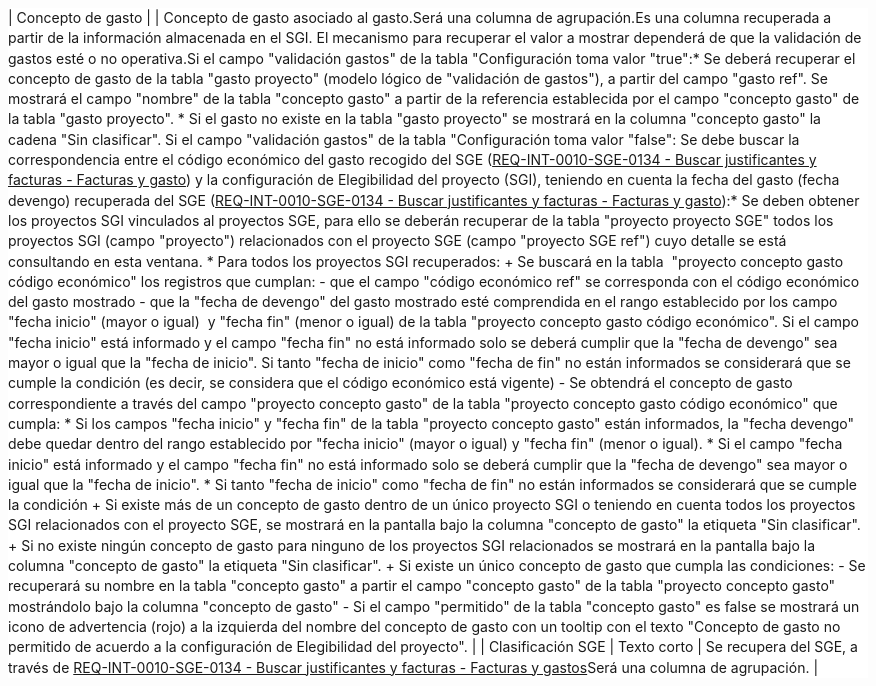| Concepto de gasto |  | Concepto de gasto asociado al gasto.Será una columna de agrupación.Es una columna recuperada a partir de la información almacenada en el SGI. El mecanismo para recuperar el valor a mostrar dependerá de que la validación de gastos esté o no operativa.Si el campo "validación gastos" de la tabla "Configuración toma valor "true":* Se deberá recuperar el concepto de gasto de la tabla "gasto proyecto" (modelo lógico de "validación de gastos"), a partir del campo "gasto ref". Se mostrará el campo "nombre" de la tabla "concepto gasto" a partir de la referencia establecida por el campo "concepto gasto" de la tabla "gasto proyecto". * Si el gasto no existe en la tabla "gasto proyecto" se mostrará en la columna "concepto gasto" la cadena "Sin clasificar".  Si el campo "validación gastos" de la tabla "Configuración toma valor "false": Se debe buscar la correspondencia entre el código económico del gasto recogido del SGE ([REQ\-INT\-0010\-SGE\-0134 \- Buscar justificantes y facturas \- Facturas y gasto](/hercules/sgi-sistema-de-gestion-de-investigacion/requisitos-y-analisis-funcional/analisis-funcional-sgi-hercules/gen-aspectos-generales/int-requisitos-de-integracion/req-int-0010-sge-integracion-con-sistema-de-gestion-economica/req-int-0010-sge-0134-buscar-justificantes-y-facturas-facturas-y-gastos.md "/hercules/sgi-sistema-de-gestion-de-investigacion/requisitos-y-analisis-funcional/analisis-funcional-sgi-hercules/gen-aspectos-generales/int-requisitos-de-integracion/req-int-0010-sge-integracion-con-sistema-de-gestion-economica/req-int-0010-sge-0134-buscar-justificantes-y-facturas-facturas-y-gastos.md")) y la configuración de Elegibilidad del proyecto (SGI), teniendo en cuenta la fecha del gasto (fecha devengo) recuperada del SGE ([REQ\-INT\-0010\-SGE\-0134 \- Buscar justificantes y facturas \- Facturas y gasto](/hercules/sgi-sistema-de-gestion-de-investigacion/requisitos-y-analisis-funcional/analisis-funcional-sgi-hercules/gen-aspectos-generales/int-requisitos-de-integracion/req-int-0010-sge-integracion-con-sistema-de-gestion-economica/req-int-0010-sge-0134-buscar-justificantes-y-facturas-facturas-y-gastos.md "/hercules/sgi-sistema-de-gestion-de-investigacion/requisitos-y-analisis-funcional/analisis-funcional-sgi-hercules/gen-aspectos-generales/int-requisitos-de-integracion/req-int-0010-sge-integracion-con-sistema-de-gestion-economica/req-int-0010-sge-0134-buscar-justificantes-y-facturas-facturas-y-gastos.md")):* Se deben obtener los proyectos SGI vinculados al proyectos SGE, para ello se deberán recuperar de la tabla "proyecto proyecto SGE" todos los proyectos SGI (campo "proyecto") relacionados con el proyecto SGE (campo "proyecto SGE ref") cuyo detalle se está consultando en esta ventana. * Para todos los proyectos SGI recuperados: 	+ Se buscará en la tabla  "proyecto concepto gasto código económico" los registros que cumplan: 		- que el campo "código económico ref" se corresponda con el código económico del gasto mostrado 		- que la "fecha de devengo" del gasto mostrado esté comprendida en el rango establecido por los campo "fecha inicio" (mayor o igual)  y "fecha fin" (menor o igual) de la tabla "proyecto concepto gasto código económico". Si el campo "fecha inicio" está informado y el campo "fecha fin" no está informado solo se deberá cumplir que la "fecha de devengo" sea mayor o igual que la "fecha de inicio". Si tanto "fecha de inicio" como "fecha de fin" no están informados se considerará que se cumple la condición (es decir, se considera que el código económico está vigente) 		- Se obtendrá el concepto de gasto correspondiente a través del campo "proyecto concepto gasto" de la tabla "proyecto concepto gasto código económico" que cumpla: 			* Si los campos "fecha inicio" y "fecha fin" de la tabla "proyecto concepto gasto" están informados, la "fecha devengo" debe quedar dentro del rango establecido por "fecha inicio" (mayor o igual) y "fecha fin" (menor o igual). 			* Si el campo "fecha inicio" está informado y el campo "fecha fin" no está informado solo se deberá cumplir que la "fecha de devengo" sea mayor o igual que la "fecha de inicio". 			* Si tanto "fecha de inicio" como "fecha de fin" no están informados se considerará que se cumple la condición 	+ Si existe más de un concepto de gasto dentro de un único proyecto SGI o teniendo en cuenta todos los proyectos SGI relacionados con el proyecto SGE, se mostrará en la pantalla bajo la columna "concepto de gasto" la etiqueta "Sin clasificar". 	+ Si no existe ningún concepto de gasto para ninguno de los proyectos SGI relacionados se mostrará en la pantalla bajo la columna "concepto de gasto" la etiqueta "Sin clasificar". 	+ Si existe un único concepto de gasto que cumpla las condiciones: 		- Se recuperará su nombre en la tabla "concepto gasto" a partir el campo "concepto gasto" de la tabla "proyecto concepto gasto" mostrándolo bajo la columna "concepto de gasto" 		- Si el campo "permitido" de la tabla "concepto gasto" es false se mostrará un icono de advertencia (rojo) a la izquierda del nombre del concepto de gasto con un tooltip con el texto "Concepto de gasto no permitido de acuerdo a la configuración de Elegibilidad del proyecto". |
| Clasificación SGE | Texto corto | Se recupera del SGE, a través de [REQ\-INT\-0010\-SGE\-0134 \- Buscar justificantes y facturas \- Facturas y gastos](/hercules/sgi-sistema-de-gestion-de-investigacion/requisitos-y-analisis-funcional/analisis-funcional-sgi-hercules/gen-aspectos-generales/int-requisitos-de-integracion/req-int-0010-sge-integracion-con-sistema-de-gestion-economica/req-int-0010-sge-0134-buscar-justificantes-y-facturas-facturas-y-gastos.md "/hercules/sgi-sistema-de-gestion-de-investigacion/requisitos-y-analisis-funcional/analisis-funcional-sgi-hercules/gen-aspectos-generales/int-requisitos-de-integracion/req-int-0010-sge-integracion-con-sistema-de-gestion-economica/req-int-0010-sge-0134-buscar-justificantes-y-facturas-facturas-y-gastos.md")Será una columna de agrupación. |